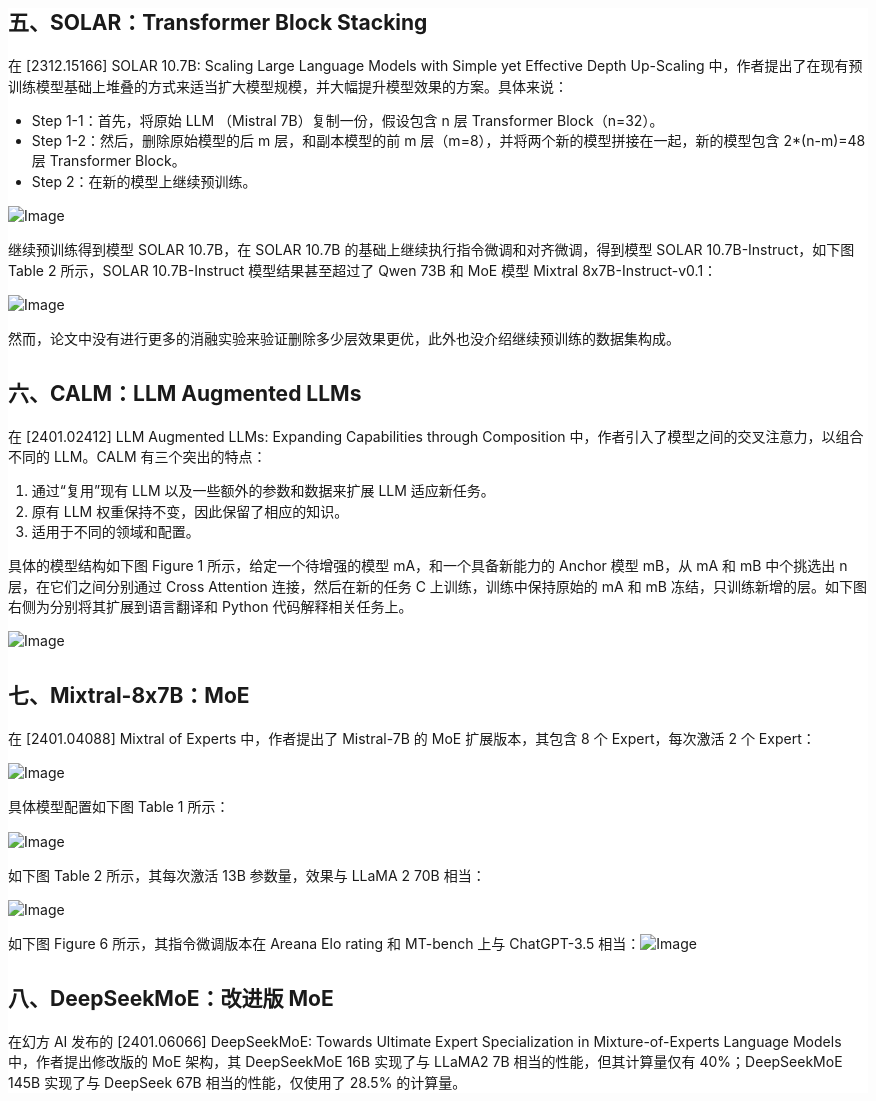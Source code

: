 ## 五、SOLAR：Transformer Block Stacking

在 [2312.15166] SOLAR 10.7B: Scaling Large Language Models with Simple yet Effective Depth Up-Scaling 中，作者提出了在现有预训练模型基础上堆叠的方式来适当扩大模型规模，并大幅提升模型效果的方案。具体来说：

- Step 1-1：首先，将原始 LLM （Mistral 7B）复制一份，假设包含 n 层 Transformer Block（n=32）。
- Step 1-2：然后，删除原始模型的后 m 层，和副本模型的前 m 层（m=8），并将两个新的模型拼接在一起，新的模型包含 2*(n-m)=48 层 Transformer Block。
- Step 2：在新的模型上继续预训练。

![Image](https://mmbiz.qpic.cn/sz_mmbiz_png/zhVlwj96tTjAbIfxBJvwFF6AxMRqEloDlJgwY2b4Zib3SCXSV4O5WOEJCqZFr5XXhVxZaq3DtqTr1LtIw7GZYkA/640?wx_fmt=png&from=appmsg&randomid=hjscw5nc)

继续预训练得到模型 SOLAR 10.7B，在 SOLAR 10.7B 的基础上继续执行指令微调和对齐微调，得到模型 SOLAR 10.7B-Instruct，如下图 Table 2 所示，SOLAR 10.7B-Instruct 模型结果甚至超过了 Qwen 73B 和 MoE 模型 Mixtral 8x7B-Instruct-v0.1：

![Image](https://mmbiz.qpic.cn/sz_mmbiz_png/zhVlwj96tTjAbIfxBJvwFF6AxMRqEloD1kKwnU3NGau5aaz2gF7Ahnw9htdxhobJJFaoXKvqiagZ92LsyVxeAicA/640?wx_fmt=png&from=appmsg&randomid=z96wjfm7)

然而，论文中没有进行更多的消融实验来验证删除多少层效果更优，此外也没介绍继续预训练的数据集构成。

## 六、CALM：LLM Augmented LLMs

在 [2401.02412] LLM Augmented LLMs: Expanding Capabilities through Composition 中，作者引入了模型之间的交叉注意力，以组合不同的 LLM。CALM 有三个突出的特点：

1. 通过“复用”现有 LLM 以及一些额外的参数和数据来扩展 LLM 适应新任务。
2. 原有 LLM 权重保持不变，因此保留了相应的知识。
3. 适用于不同的领域和配置。

具体的模型结构如下图 Figure 1 所示，给定一个待增强的模型 mA，和一个具备新能力的 Anchor 模型 mB，从 mA 和 mB 中个挑选出 n 层，在它们之间分别通过 Cross Attention 连接，然后在新的任务 C 上训练，训练中保持原始的 mA 和 mB 冻结，只训练新增的层。如下图右侧为分别将其扩展到语言翻译和 Python 代码解释相关任务上。

![Image](https://mmbiz.qpic.cn/sz_mmbiz_png/zhVlwj96tTjAbIfxBJvwFF6AxMRqEloDWOvIaUBCYaA2GIMPC2CHUc23RDfKJS1zkFULY9XN3gOHhhrnI4ibaBw/640?wx_fmt=png&from=appmsg&randomid=xwaa7wi6)

## 七、Mixtral-8x7B：MoE

在 [2401.04088] Mixtral of Experts 中，作者提出了 Mistral-7B 的 MoE 扩展版本，其包含 8 个 Expert，每次激活 2 个 Expert：

![Image](https://mmbiz.qpic.cn/sz_mmbiz_png/zhVlwj96tTjAbIfxBJvwFF6AxMRqEloD9pCzpSibOg4AM9C1v2EDI8vcbSm7TqpIdrDwwQX7lrY2ryumtGCL6Kg/640?wx_fmt=png&from=appmsg&randomid=1rdqup22)

具体模型配置如下图 Table 1 所示：

![Image](https://mmbiz.qpic.cn/sz_mmbiz_png/zhVlwj96tTjAbIfxBJvwFF6AxMRqEloDtZiavd55Xu9s4kYW2vcbVFtXt0l4QV35Lib5Gicu4dtlXgN45SQJiajWYA/640?wx_fmt=png&from=appmsg&randomid=lfq8qk7w)

如下图 Table 2 所示，其每次激活 13B 参数量，效果与 LLaMA 2 70B 相当：

![Image](https://mmbiz.qpic.cn/sz_mmbiz_png/zhVlwj96tTjAbIfxBJvwFF6AxMRqEloDqZSic8UGNicKxlGVWx94pewms9nTR771ErxDh6E6SHHgoDA27TSUHv7g/640?wx_fmt=png&from=appmsg&randomid=t66ejo23)

如下图 Figure 6 所示，其指令微调版本在 Areana Elo rating 和 MT-bench 上与 ChatGPT-3.5 相当：![Image](https://mmbiz.qpic.cn/sz_mmbiz_png/zhVlwj96tTjAbIfxBJvwFF6AxMRqEloDbicMARuof49KKKy3wKowfYctMqa8DY3Z6UTXm1TR1W0hQKplhdTI8OQ/640?wx_fmt=png&from=appmsg&randomid=ihettfe8)

## 八、DeepSeekMoE：改进版 MoE

在幻方 AI 发布的 [2401.06066] DeepSeekMoE: Towards Ultimate Expert Specialization in Mixture-of-Experts Language Models 中，作者提出修改版的 MoE 架构，其 DeepSeekMoE 16B 实现了与 LLaMA2 7B 相当的性能，但其计算量仅有 40%；DeepSeekMoE 145B 实现了与 DeepSeek 67B 相当的性能，仅使用了 28.5% 的计算量。
